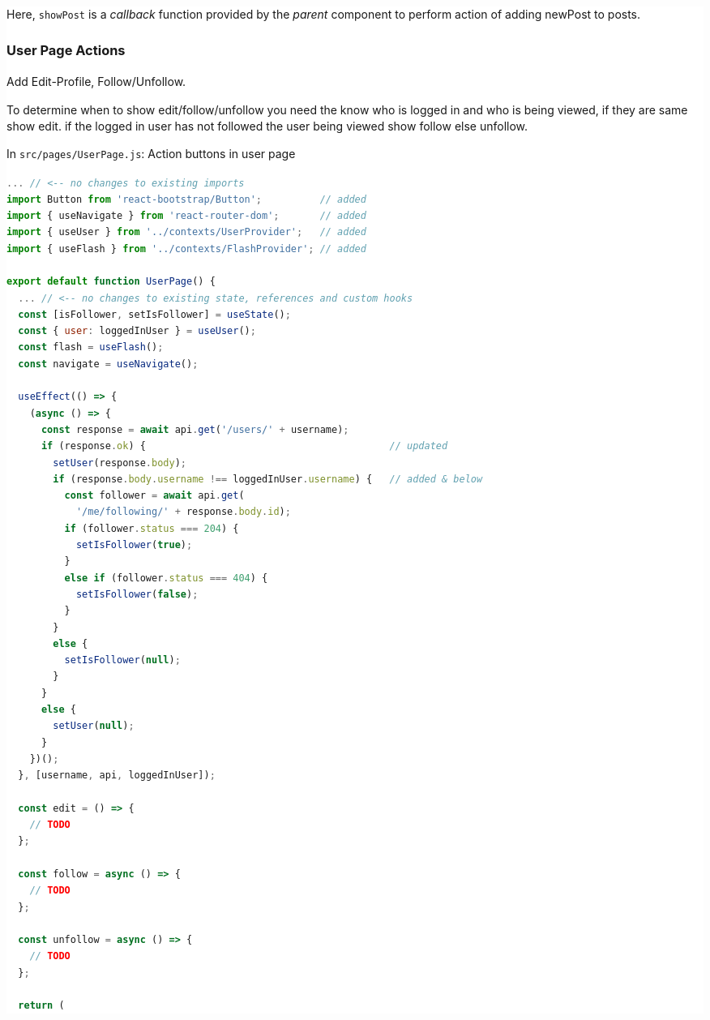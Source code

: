 Here, `showPost` is a _callback_ function provided by the _parent_ component to perform action of adding newPost to posts.

### User Page Actions

Add Edit-Profile, Follow/Unfollow.

To determine when to show edit/follow/unfollow you need the know who is logged in and who is being viewed, if they are same show edit. if the logged in user has not followed the user being viewed show follow else unfollow.

In `src/pages/UserPage.js`: Action buttons in user page

```js
... // <-- no changes to existing imports
import Button from 'react-bootstrap/Button';          // added
import { useNavigate } from 'react-router-dom';       // added
import { useUser } from '../contexts/UserProvider';   // added
import { useFlash } from '../contexts/FlashProvider'; // added

export default function UserPage() {
  ... // <-- no changes to existing state, references and custom hooks
  const [isFollower, setIsFollower] = useState();
  const { user: loggedInUser } = useUser();
  const flash = useFlash();
  const navigate = useNavigate();

  useEffect(() => {
    (async () => {
      const response = await api.get('/users/' + username);
      if (response.ok) {                                          // updated
        setUser(response.body);
        if (response.body.username !== loggedInUser.username) {   // added & below
          const follower = await api.get(
            '/me/following/' + response.body.id);
          if (follower.status === 204) {
            setIsFollower(true);
          }
          else if (follower.status === 404) {
            setIsFollower(false);
          }
        }
        else {
          setIsFollower(null);
        }
      }
      else {
        setUser(null);
      }
    })();
  }, [username, api, loggedInUser]);

  const edit = () => {
    // TODO
  };

  const follow = async () => {
    // TODO
  };

  const unfollow = async () => {
    // TODO
  };

  return (
```